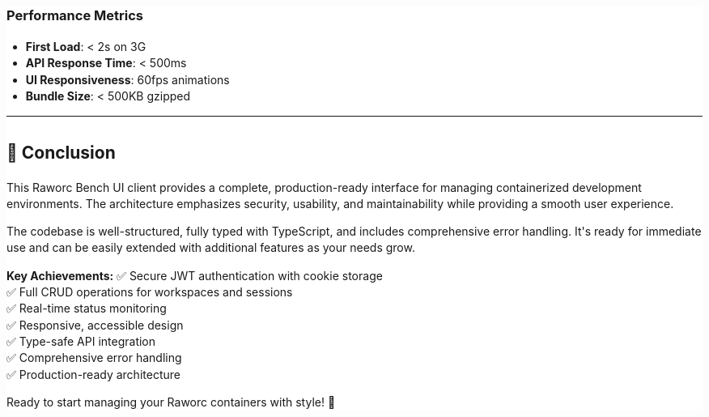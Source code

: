 ### **Performance Metrics**
- **First Load**: < 2s on 3G
- **API Response Time**: < 500ms
- **UI Responsiveness**: 60fps animations
- **Bundle Size**: < 500KB gzipped

---

## 🎉 Conclusion

This Raworc Bench UI client provides a complete, production-ready interface for managing containerized development environments. The architecture emphasizes security, usability, and maintainability while providing a smooth user experience.

The codebase is well-structured, fully typed with TypeScript, and includes comprehensive error handling. It's ready for immediate use and can be easily extended with additional features as your needs grow.

**Key Achievements:**
✅ Secure JWT authentication with cookie storage  
✅ Full CRUD operations for workspaces and sessions  
✅ Real-time status monitoring  
✅ Responsive, accessible design  
✅ Type-safe API integration  
✅ Comprehensive error handling  
✅ Production-ready architecture  

Ready to start managing your Raworc containers with style! 🚀
